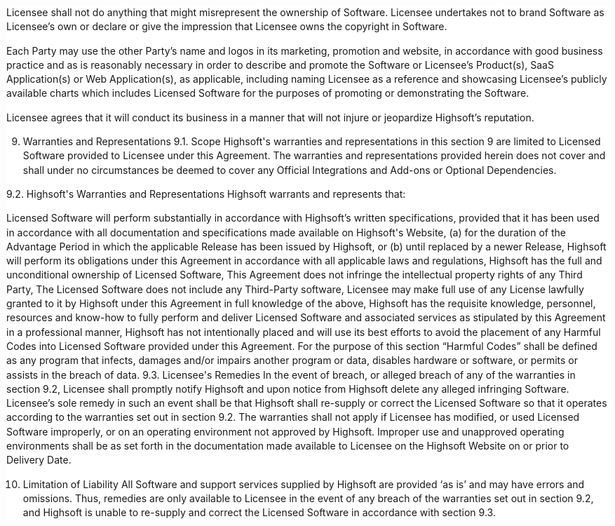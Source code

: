 Licensee shall not do anything that might misrepresent the ownership of Software. Licensee undertakes not to brand Software as Licensee’s own or declare or give the impression that Licensee owns the copyright in Software.

Each Party may use the other Party’s name and logos in its marketing, promotion and website, in accordance with good business practice and as is reasonably necessary in order to describe and promote the Software or Licensee’s Product(s), SaaS Application(s) or Web Application(s), as applicable, including naming Licensee as a reference and showcasing Licensee’s publicly available charts which includes Licensed Software for the purposes of promoting or demonstrating the Software.

Licensee agrees that it will conduct its business in a manner that will not injure or jeopardize Highsoft’s reputation.

9. Warranties and Representations
9.1. Scope
Highsoft's warranties and representations in this section 9 are limited to Licensed Software provided to Licensee under this Agreement. The warranties and representations provided herein does not cover and shall under no circumstances be deemed to cover any Official Integrations and Add-ons or Optional Dependencies.

9.2. Highsoft's Warranties and Representations
Highsoft warrants and represents that:

Licensed Software will perform substantially in accordance with Highsoft’s written specifications, provided that it has been used in accordance with all documentation and specifications made available on Highsoft's Website, (a) for the duration of the Advantage Period in which the applicable Release has been issued by Highsoft, or (b) until replaced by a newer Release,
Highsoft will perform its obligations under this Agreement in accordance with all applicable laws and regulations,
Highsoft has the full and unconditional ownership of Licensed Software,
This Agreement does not infringe the intellectual property rights of any Third Party,
The Licensed Software does not include any Third-Party software,
Licensee may make full use of any License lawfully granted to it by Highsoft under this Agreement in full knowledge of the above,
Highsoft has the requisite knowledge, personnel, resources and know-how to fully perform and deliver Licensed Software and associated services as stipulated by this Agreement in a professional manner,
Highsoft has not intentionally placed and will use its best efforts to avoid the placement of any Harmful Codes into Licensed Software provided under this Agreement. For the purpose of this section “Harmful Codes” shall be defined as any program that infects, damages and/or impairs another program or data, disables hardware or software, or permits or assists in the breach of data.
9.3. Licensee's Remedies
In the event of breach, or alleged breach of any of the warranties in section 9.2, Licensee shall promptly notify Highsoft and upon notice from Highsoft delete any alleged infringing Software. Licensee’s sole remedy in such an event shall be that Highsoft shall re-supply or correct the Licensed Software so that it operates according to the warranties set out in section 9.2. The warranties shall not apply if Licensee has modified, or used Licensed Software improperly, or on an operating environment not approved by Highsoft. Improper use and unapproved operating environments shall be as set forth in the documentation made available to Licensee on the Highsoft Website on or prior to Delivery Date.

10. Limitation of Liability
All Software and support services supplied by Highsoft are provided ‘as is’ and may have errors and omissions. Thus, remedies are only available to Licensee in the event of any breach of the warranties set out in section 9.2, and Highsoft is unable to re-supply and correct the Licensed Software in accordance with section 9.3.
